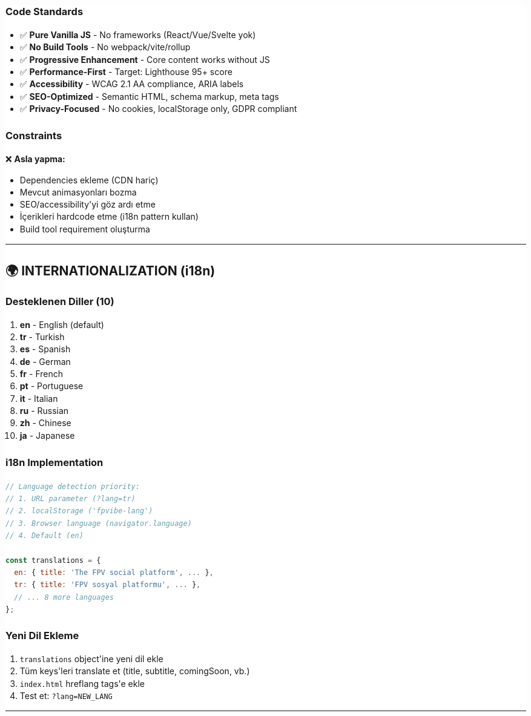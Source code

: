 ### Code Standards
- ✅ **Pure Vanilla JS** - No frameworks (React/Vue/Svelte yok)
- ✅ **No Build Tools** - No webpack/vite/rollup
- ✅ **Progressive Enhancement** - Core content works without JS
- ✅ **Performance-First** - Target: Lighthouse 95+ score
- ✅ **Accessibility** - WCAG 2.1 AA compliance, ARIA labels
- ✅ **SEO-Optimized** - Semantic HTML, schema markup, meta tags
- ✅ **Privacy-Focused** - No cookies, localStorage only, GDPR compliant

### Constraints
❌ **Asla yapma:**
- Dependencies ekleme (CDN hariç)
- Mevcut animasyonları bozma
- SEO/accessibility'yi göz ardı etme
- İçerikleri hardcode etme (i18n pattern kullan)
- Build tool requirement oluşturma

---

## 🌍 INTERNATIONALIZATION (i18n)

### Desteklenen Diller (10)
1. **en** - English (default)
2. **tr** - Turkish
3. **es** - Spanish
4. **de** - German
5. **fr** - French
6. **pt** - Portuguese
7. **it** - Italian
8. **ru** - Russian
9. **zh** - Chinese
10. **ja** - Japanese

### i18n Implementation
```javascript
// Language detection priority:
// 1. URL parameter (?lang=tr)
// 2. localStorage ('fpvibe-lang')
// 3. Browser language (navigator.language)
// 4. Default (en)

const translations = {
  en: { title: 'The FPV social platform', ... },
  tr: { title: 'FPV sosyal platformu', ... },
  // ... 8 more languages
};
```

### Yeni Dil Ekleme
1. `translations` object'ine yeni dil ekle
2. Tüm keys'leri translate et (title, subtitle, comingSoon, vb.)
3. `index.html` hreflang tags'e ekle
4. Test et: `?lang=NEW_LANG`

---